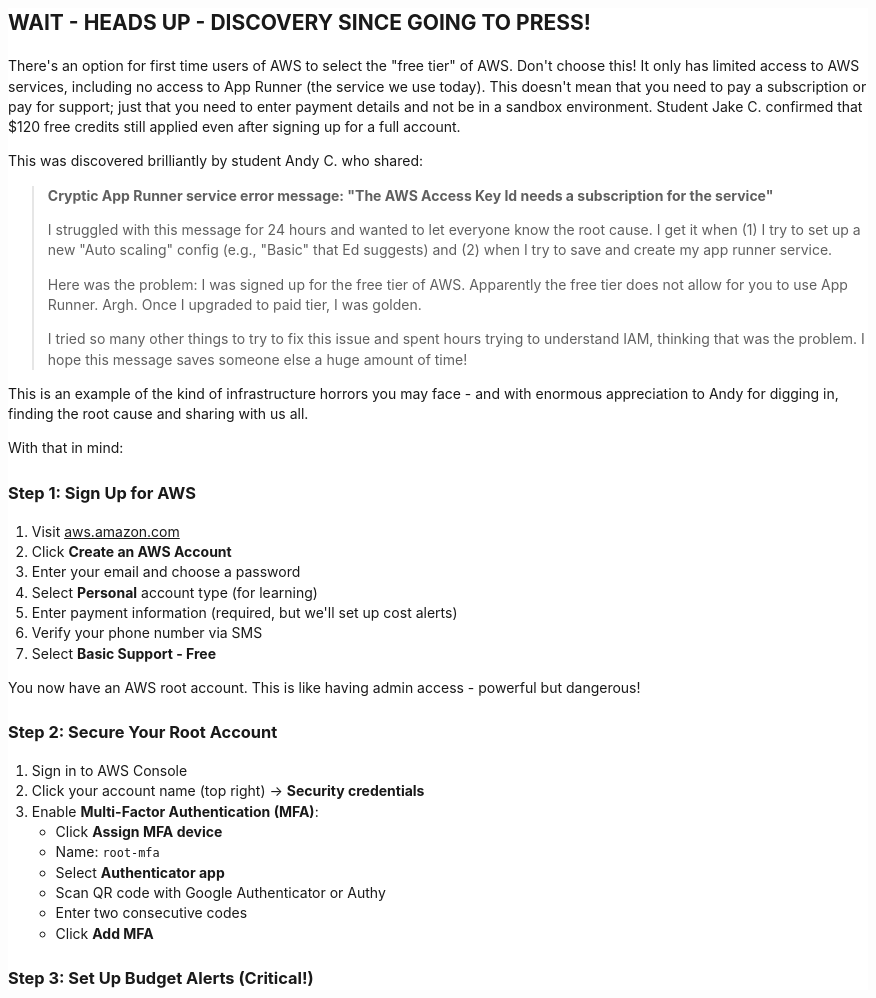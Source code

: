 ## WAIT - HEADS UP - DISCOVERY SINCE GOING TO PRESS!

There's an option for first time users of AWS to select the "free tier" of AWS. Don't choose this! It only has limited access to AWS services, including no access to App Runner (the service we use today). This doesn't mean that you need to pay a subscription or pay for support; just that you need to enter payment details and not be in a sandbox environment. Student Jake C. confirmed that $120 free credits still applied even after signing up for a full account.

This was discovered brilliantly by student Andy C. who shared:

> **Cryptic App Runner service error message: "The AWS Access Key Id needs a subscription for the service"**  
> 
> I struggled with this message for 24 hours and wanted to let everyone know the root cause. I get it when (1) I try to set up a new "Auto scaling" config (e.g., "Basic" that Ed suggests) and (2) when I try to save and create my app runner service.
>
> Here was the problem: I was signed up for the free tier of AWS. Apparently the free tier does not allow for you to use App Runner. Argh. Once I upgraded to paid tier, I was golden.
> 
> I tried so many other things to try to fix this issue and spent hours trying to understand IAM, thinking that was the problem. I hope this message saves someone else a huge amount of time!

This is an example of the kind of infrastructure horrors you may face - and with enormous appreciation to Andy for digging in, finding the root cause and sharing with us all.

With that in mind:

### Step 1: Sign Up for AWS

1. Visit [aws.amazon.com](https://aws.amazon.com)
2. Click **Create an AWS Account**
3. Enter your email and choose a password
4. Select **Personal** account type (for learning)
5. Enter payment information (required, but we'll set up cost alerts)
6. Verify your phone number via SMS
7. Select **Basic Support - Free**

You now have an AWS root account. This is like having admin access - powerful but dangerous!

### Step 2: Secure Your Root Account

1. Sign in to AWS Console
2. Click your account name (top right) → **Security credentials**
3. Enable **Multi-Factor Authentication (MFA)**:
   - Click **Assign MFA device**
   - Name: `root-mfa`
   - Select **Authenticator app**
   - Scan QR code with Google Authenticator or Authy
   - Enter two consecutive codes
   - Click **Add MFA**

### Step 3: Set Up Budget Alerts (Critical!)

